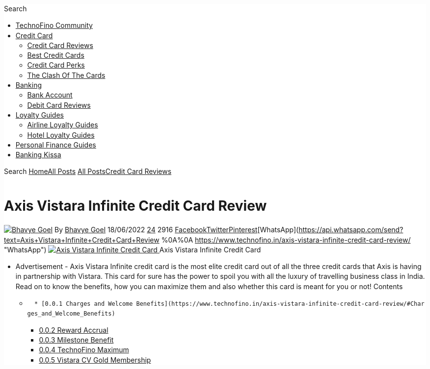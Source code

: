 
Search
[](https://www.technofino.in/axis-vistara-infinite-credit-card-review/)
  * [TechnoFino Community](https://www.technofino.in/community/)
  * [Credit Card](https://www.technofino.in/category/credit-card/credit-card-reviews/)
    * [Credit Card Reviews](https://www.technofino.in/category/credit-card/credit-card-reviews/)
    * [Best Credit Cards](https://www.technofino.in/category/credit-card/best-credit-cards/)
    * [Credit Card Perks](https://www.technofino.in/category/credit-card/credit-card-perks/)
    * [The Clash Of The Cards](https://www.technofino.in/category/credit-card/the-clash-of-the-cards/)
  * [Banking](https://www.technofino.in/category/banking-gyann/)
    * [Bank Account](https://www.technofino.in/category/banking-gyann/bank-account/)
    * [Debit Card Reviews](https://www.technofino.in/category/banking-gyann/debit-card-reviews/)
  * [Loyalty Guides](https://www.technofino.in/category/loyalty-guides/)
    * [Airline Loyalty Guides](https://www.technofino.in/category/loyalty-guides/airline-loyalty-guides/)
    * [Hotel Loyalty Guides](https://www.technofino.in/category/loyalty-guides/hotel-loyalty-guides/)
  * [Personal Finance Guides](https://www.technofino.in/category/personal-finance-guides/)
  * [Banking Kissa](https://www.technofino.in/category/banking-kissa/)


Search
[](https://www.technofino.in/axis-vistara-infinite-credit-card-review/)
[Home](https://www.technofino.in/)[All Posts](https://www.technofino.in/category/all-post/ "View all posts in All Posts")
[All Posts](https://www.technofino.in/category/all-post/)[Credit Card Reviews](https://www.technofino.in/category/credit-card/credit-card-reviews/)
# Axis Vistara Infinite Credit Card Review
[![Bhavye Goel](https://www.technofino.in/axis-vistara-infinite-credit-card-review/)](https://www.technofino.in/author/bhavyegoel/ "Bhavye Goel")
By [Bhavye Goel](https://www.technofino.in/author/bhavyegoel/)
18/06/2022
[24](https://www.technofino.in/axis-vistara-infinite-credit-card-review/#comments)
2916
[Facebook](https://www.facebook.com/sharer.php?u=https%3A%2F%2Fwww.technofino.in%2Faxis-vistara-infinite-credit-card-review%2F "Facebook")[Twitter](https://twitter.com/intent/tweet?text=Axis+Vistara+Infinite+Credit+Card+Review&url=https%3A%2F%2Fwww.technofino.in%2Faxis-vistara-infinite-credit-card-review%2F&via=TechnoFino+-+Best+Credit+Card+%26+Personal+Finance+Advisor "Twitter")[Pinterest](https://pinterest.com/pin/create/button/?url=https://www.technofino.in/axis-vistara-infinite-credit-card-review/&media=https://www.technofino.in/wp-content/uploads/2022/01/IMG_20220102_171837-1-scaled.jpg&description=Axis+Vistara+Infinite+Credit+Card+Review "Pinterest")[WhatsApp](https://api.whatsapp.com/send?text=Axis+Vistara+Infinite+Credit+Card+Review %0A%0A https://www.technofino.in/axis-vistara-infinite-credit-card-review/ "WhatsApp")
[ ](https://www.technofino.in/axis-vistara-infinite-credit-card-review/ "More")
[ ![Axis Vistara Infinite Credit Card](https://www.technofino.in/axis-vistara-infinite-credit-card-review/) ](https://www.technofino.in/wp-content/uploads/2022/01/IMG_20220102_171837-1-scaled.jpg)Axis Vistara Infinite Credit Card
- Advertisement -
Axis Vistara Infinite credit card is the most elite credit card out of all the three credit cards that Axis is having in partnership with Vistara. This card for sure has the power to spoil you with all the luxury of travelling business class in India. Read on to know the benefits, how you can maximize them and also whether this card is meant for you or not!
Contents
    *       * [0.0.1 Charges and Welcome Benefits](https://www.technofino.in/axis-vistara-infinite-credit-card-review/#Charges_and_Welcome_Benefits)
      * [0.0.2 Reward Accrual](https://www.technofino.in/axis-vistara-infinite-credit-card-review/#Reward_Accrual)
      * [0.0.3 Milestone Benefit](https://www.technofino.in/axis-vistara-infinite-credit-card-review/#Milestone_Benefit)
      * [0.0.4 TechnoFino Maximum](https://www.technofino.in/axis-vistara-infinite-credit-card-review/#TechnoFino_Maximum)
      * [0.0.5 Vistara CV Gold Membership](https://www.technofino.in/axis-vistara-infinite-credit-card-review/#Vistara_CV_Gold_Membership)